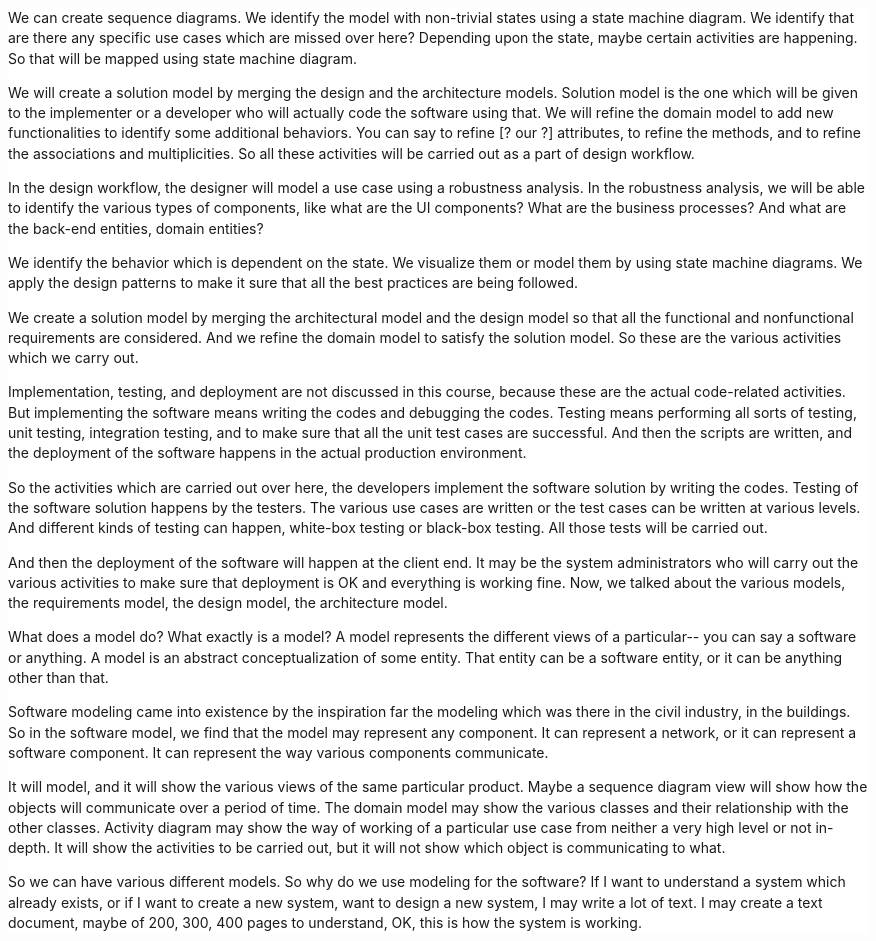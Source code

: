 We can create sequence diagrams. We identify the model with non-trivial states using a state machine diagram. We identify that are there any specific use cases which are missed over here? Depending upon the state, maybe certain activities are happening. So that will be mapped using state machine diagram.

We will create a solution model by merging the design and the architecture models. Solution model is the one which will be given to the implementer or a developer who will actually code the software using that. We will refine the domain model to add new functionalities to identify some additional behaviors. You can say to refine [? our ?] attributes, to refine the methods, and to refine the associations and multiplicities. So all these activities will be carried out as a part of design workflow.

In the design workflow, the designer will model a use case using a robustness analysis. In the robustness analysis, we will be able to identify the various types of components, like what are the UI components? What are the business processes? And what are the back-end entities, domain entities?

We identify the behavior which is dependent on the state. We visualize them or model them by using state machine diagrams. We apply the design patterns to make it sure that all the best practices are being followed.

We create a solution model by merging the architectural model and the design model so that all the functional and nonfunctional requirements are considered. And we refine the domain model to satisfy the solution model. So these are the various activities which we carry out.

Implementation, testing, and deployment are not discussed in this course, because these are the actual code-related activities. But implementing the software means writing the codes and debugging the codes. Testing means performing all sorts of testing, unit testing, integration testing, and to make sure that all the unit test cases are successful. And then the scripts are written, and the deployment of the software happens in the actual production environment.

So the activities which are carried out over here, the developers implement the software solution by writing the codes. Testing of the software solution happens by the testers. The various use cases are written or the test cases can be written at various levels. And different kinds of testing can happen, white-box testing or black-box testing. All those tests will be carried out.

And then the deployment of the software will happen at the client end. It may be the system administrators who will carry out the various activities to make sure that deployment is OK and everything is working fine. Now, we talked about the various models, the requirements model, the design model, the architecture model.

What does a model do? What exactly is a model? A model represents the different views of a particular-- you can say a software or anything. A model is an abstract conceptualization of some entity. That entity can be a software entity, or it can be anything other than that.

Software modeling came into existence by the inspiration far the modeling which was there in the civil industry, in the buildings. So in the software model, we find that the model may represent any component. It can represent a network, or it can represent a software component. It can represent the way various components communicate.

It will model, and it will show the various views of the same particular product. Maybe a sequence diagram view will show how the objects will communicate over a period of time. The domain model may show the various classes and their relationship with the other classes. Activity diagram may show the way of working of a particular use case from neither a very high level or not in-depth. It will show the activities to be carried out, but it will not show which object is communicating to what.

So we can have various different models. So why do we use modeling for the software? If I want to understand a system which already exists, or if I want to create a new system, want to design a new system, I may write a lot of text. I may create a text document, maybe of 200, 300, 400 pages to understand, OK, this is how the system is working.
